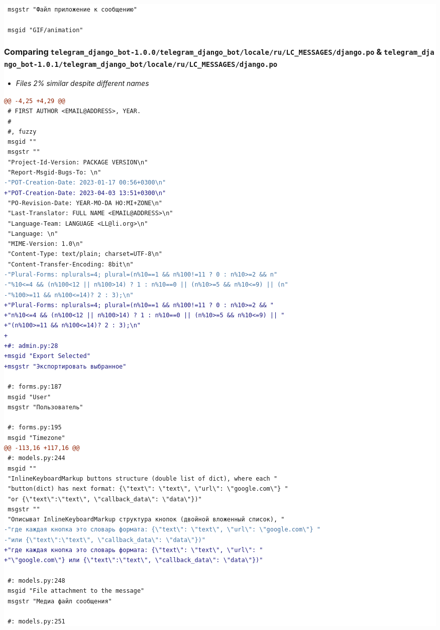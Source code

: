 ```diff
 msgstr "Файл приложение к сообщению"
 
 msgid "GIF/animation"
```

### Comparing `telegram_django_bot-1.0.0/telegram_django_bot/locale/ru/LC_MESSAGES/django.po` & `telegram_django_bot-1.0.1/telegram_django_bot/locale/ru/LC_MESSAGES/django.po`

 * *Files 2% similar despite different names*

```diff
@@ -4,25 +4,29 @@
 # FIRST AUTHOR <EMAIL@ADDRESS>, YEAR.
 #
 #, fuzzy
 msgid ""
 msgstr ""
 "Project-Id-Version: PACKAGE VERSION\n"
 "Report-Msgid-Bugs-To: \n"
-"POT-Creation-Date: 2023-01-17 00:56+0300\n"
+"POT-Creation-Date: 2023-04-03 13:51+0300\n"
 "PO-Revision-Date: YEAR-MO-DA HO:MI+ZONE\n"
 "Last-Translator: FULL NAME <EMAIL@ADDRESS>\n"
 "Language-Team: LANGUAGE <LL@li.org>\n"
 "Language: \n"
 "MIME-Version: 1.0\n"
 "Content-Type: text/plain; charset=UTF-8\n"
 "Content-Transfer-Encoding: 8bit\n"
-"Plural-Forms: nplurals=4; plural=(n%10==1 && n%100!=11 ? 0 : n%10>=2 && n"
-"%10<=4 && (n%100<12 || n%100>14) ? 1 : n%10==0 || (n%10>=5 && n%10<=9) || (n"
-"%100>=11 && n%100<=14)? 2 : 3);\n"
+"Plural-Forms: nplurals=4; plural=(n%10==1 && n%100!=11 ? 0 : n%10>=2 && "
+"n%10<=4 && (n%100<12 || n%100>14) ? 1 : n%10==0 || (n%10>=5 && n%10<=9) || "
+"(n%100>=11 && n%100<=14)? 2 : 3);\n"
+
+#: admin.py:28
+msgid "Export Selected"
+msgstr "Экспортировать выбранное"
 
 #: forms.py:187
 msgid "User"
 msgstr "Пользователь"
 
 #: forms.py:195
 msgid "Timezone"
@@ -113,16 +117,16 @@
 #: models.py:244
 msgid ""
 "InlineKeyboardMarkup buttons structure (double list of dict), where each "
 "button(dict) has next format: {\"text\": \"text\", \"url\": \"google.com\"} "
 "or {\"text\":\"text\", \"callback_data\": \"data\"})"
 msgstr ""
 "Описыват InlineKeyboardMarkup структура кнопок (двойной вложенный список), "
-"где каждая кнопка это словарь формата: {\"text\": \"text\", \"url\": \"google.com\"} "
-"или {\"text\":\"text\", \"callback_data\": \"data\"})"
+"где каждая кнопка это словарь формата: {\"text\": \"text\", \"url\": "
+"\"google.com\"} или {\"text\":\"text\", \"callback_data\": \"data\"})"
 
 #: models.py:248
 msgid "File attachment to the message"
 msgstr "Медиа файл сообщения"
 
 #: models.py:251
```
